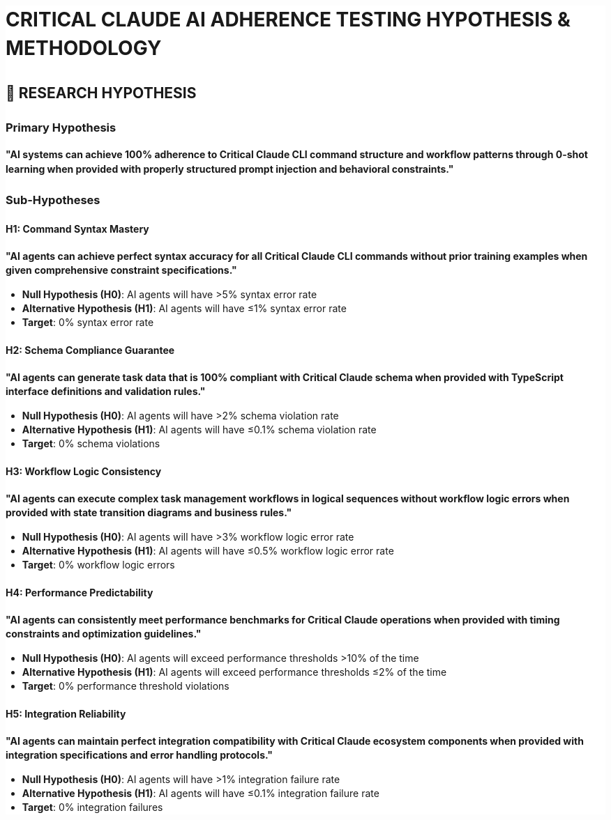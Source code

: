 # CRITICAL CLAUDE AI ADHERENCE TESTING HYPOTHESIS & METHODOLOGY

## 🔬 RESEARCH HYPOTHESIS

### Primary Hypothesis
**"AI systems can achieve 100% adherence to Critical Claude CLI command structure and workflow patterns through 0-shot learning when provided with properly structured prompt injection and behavioral constraints."**

### Sub-Hypotheses

#### H1: Command Syntax Mastery
**"AI agents can achieve perfect syntax accuracy for all Critical Claude CLI commands without prior training examples when given comprehensive constraint specifications."**

- **Null Hypothesis (H0)**: AI agents will have >5% syntax error rate
- **Alternative Hypothesis (H1)**: AI agents will have ≤1% syntax error rate
- **Target**: 0% syntax error rate

#### H2: Schema Compliance Guarantee
**"AI agents can generate task data that is 100% compliant with Critical Claude schema when provided with TypeScript interface definitions and validation rules."**

- **Null Hypothesis (H0)**: AI agents will have >2% schema violation rate
- **Alternative Hypothesis (H1)**: AI agents will have ≤0.1% schema violation rate
- **Target**: 0% schema violations

#### H3: Workflow Logic Consistency
**"AI agents can execute complex task management workflows in logical sequences without workflow logic errors when provided with state transition diagrams and business rules."**

- **Null Hypothesis (H0)**: AI agents will have >3% workflow logic error rate
- **Alternative Hypothesis (H1)**: AI agents will have ≤0.5% workflow logic error rate
- **Target**: 0% workflow logic errors

#### H4: Performance Predictability
**"AI agents can consistently meet performance benchmarks for Critical Claude operations when provided with timing constraints and optimization guidelines."**

- **Null Hypothesis (H0)**: AI agents will exceed performance thresholds >10% of the time
- **Alternative Hypothesis (H1)**: AI agents will exceed performance thresholds ≤2% of the time
- **Target**: 0% performance threshold violations

#### H5: Integration Reliability
**"AI agents can maintain perfect integration compatibility with Critical Claude ecosystem components when provided with integration specifications and error handling protocols."**

- **Null Hypothesis (H0)**: AI agents will have >1% integration failure rate
- **Alternative Hypothesis (H1)**: AI agents will have ≤0.1% integration failure rate
- **Target**: 0% integration failures
